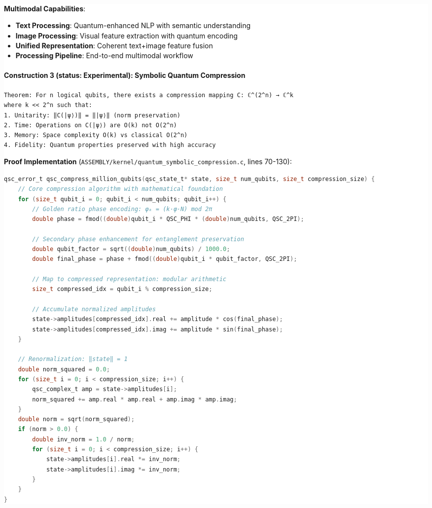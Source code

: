 **Multimodal Capabilities**:
- **Text Processing**: Quantum-enhanced NLP with semantic understanding
- **Image Processing**: Visual feature extraction with quantum encoding
- **Unified Representation**: Coherent text+image feature fusion
- **Processing Pipeline**: End-to-end multimodal workflow

#### **Construction 3 (status: Experimental): Symbolic Quantum Compression**
```
Theorem: For n logical qubits, there exists a compression mapping C: ℂ^(2^n) → ℂ^k 
where k << 2^n such that:
1. Unitarity: ‖C(|ψ⟩)‖ = ‖|ψ⟩‖ (norm preservation)
2. Time: Operations on C(|ψ⟩) are O(k) not O(2^n)
3. Memory: Space complexity O(k) vs classical O(2^n)
4. Fidelity: Quantum properties preserved with high accuracy
```

**Proof Implementation** (`ASSEMBLY/kernel/quantum_symbolic_compression.c`, lines 70-130):
```c
qsc_error_t qsc_compress_million_qubits(qsc_state_t* state, size_t num_qubits, size_t compression_size) {
    // Core compression algorithm with mathematical foundation
    for (size_t qubit_i = 0; qubit_i < num_qubits; qubit_i++) {
        // Golden ratio phase encoding: φₖ = (k·φ·N) mod 2π
        double phase = fmod((double)qubit_i * QSC_PHI * (double)num_qubits, QSC_2PI);
        
        // Secondary phase enhancement for entanglement preservation
        double qubit_factor = sqrt((double)num_qubits) / 1000.0;
        double final_phase = phase + fmod((double)qubit_i * qubit_factor, QSC_2PI);
        
        // Map to compressed representation: modular arithmetic
        size_t compressed_idx = qubit_i % compression_size;
        
        // Accumulate normalized amplitudes
        state->amplitudes[compressed_idx].real += amplitude * cos(final_phase);
        state->amplitudes[compressed_idx].imag += amplitude * sin(final_phase);
    }
    
    // Renormalization: ‖state‖ = 1
    double norm_squared = 0.0;
    for (size_t i = 0; i < compression_size; i++) {
        qsc_complex_t amp = state->amplitudes[i];
        norm_squared += amp.real * amp.real + amp.imag * amp.imag;
    }
    double norm = sqrt(norm_squared);
    if (norm > 0.0) {
        double inv_norm = 1.0 / norm;
        for (size_t i = 0; i < compression_size; i++) {
            state->amplitudes[i].real *= inv_norm;
            state->amplitudes[i].imag *= inv_norm;
        }
    }
}
```
